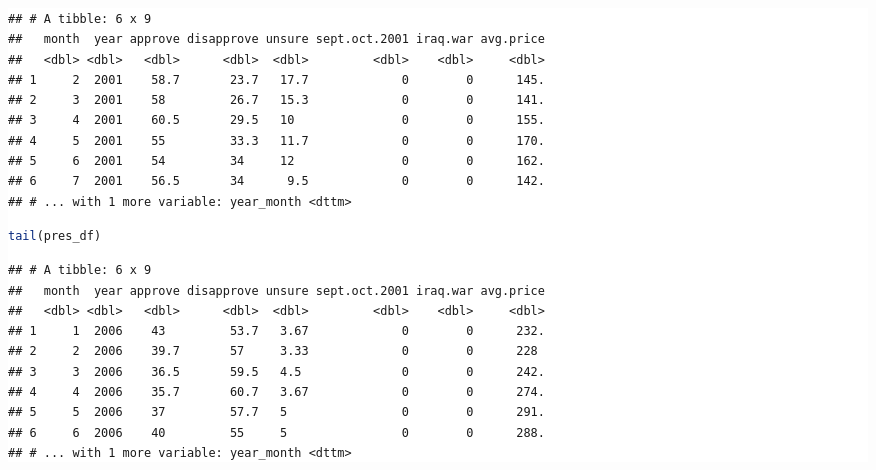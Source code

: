     ## # A tibble: 6 x 9
    ##   month  year approve disapprove unsure sept.oct.2001 iraq.war avg.price
    ##   <dbl> <dbl>   <dbl>      <dbl>  <dbl>         <dbl>    <dbl>     <dbl>
    ## 1     2  2001    58.7       23.7   17.7             0        0      145.
    ## 2     3  2001    58         26.7   15.3             0        0      141.
    ## 3     4  2001    60.5       29.5   10               0        0      155.
    ## 4     5  2001    55         33.3   11.7             0        0      170.
    ## 5     6  2001    54         34     12               0        0      162.
    ## 6     7  2001    56.5       34      9.5             0        0      142.
    ## # ... with 1 more variable: year_month <dttm>

``` r
tail(pres_df)
```

    ## # A tibble: 6 x 9
    ##   month  year approve disapprove unsure sept.oct.2001 iraq.war avg.price
    ##   <dbl> <dbl>   <dbl>      <dbl>  <dbl>         <dbl>    <dbl>     <dbl>
    ## 1     1  2006    43         53.7   3.67             0        0      232.
    ## 2     2  2006    39.7       57     3.33             0        0      228 
    ## 3     3  2006    36.5       59.5   4.5              0        0      242.
    ## 4     4  2006    35.7       60.7   3.67             0        0      274.
    ## 5     5  2006    37         57.7   5                0        0      291.
    ## 6     6  2006    40         55     5                0        0      288.
    ## # ... with 1 more variable: year_month <dttm>
